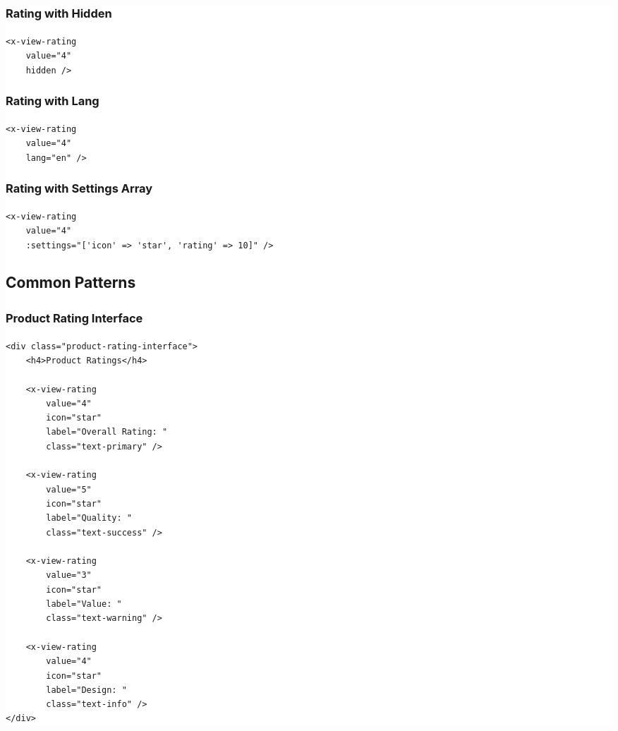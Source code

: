 ### Rating with Hidden
```blade
<x-view-rating 
    value="4" 
    hidden />
```

### Rating with Lang
```blade
<x-view-rating 
    value="4" 
    lang="en" />
```

### Rating with Settings Array
```blade
<x-view-rating 
    value="4" 
    :settings="['icon' => 'star', 'rating' => 10]" />
```

## Common Patterns

### Product Rating Interface
```blade
<div class="product-rating-interface">
    <h4>Product Ratings</h4>
    
    <x-view-rating 
        value="4" 
        icon="star" 
        label="Overall Rating: "
        class="text-primary" />
    
    <x-view-rating 
        value="5" 
        icon="star" 
        label="Quality: "
        class="text-success" />
    
    <x-view-rating 
        value="3" 
        icon="star" 
        label="Value: "
        class="text-warning" />
    
    <x-view-rating 
        value="4" 
        icon="star" 
        label="Design: "
        class="text-info" />
</div>
```
